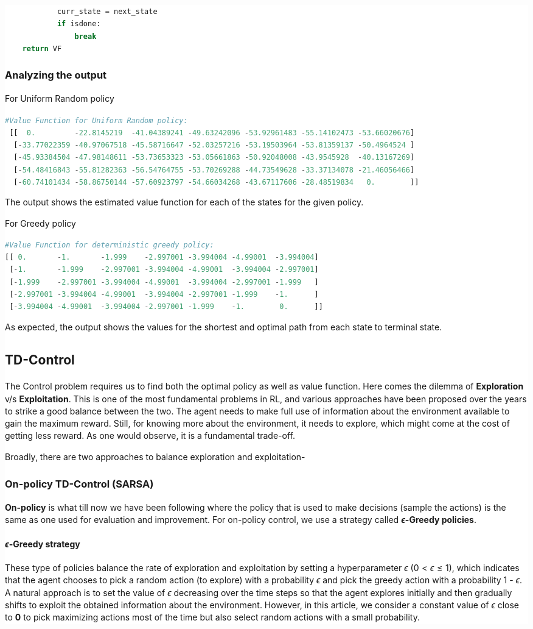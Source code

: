 ```python
            curr_state = next_state
            if isdone:
                break
    return VF
```
### Analyzing the output
For Uniform Random policy
```python
#Value Function for Uniform Random policy:
 [[  0.         -22.8145219  -41.04389241 -49.63242096 -53.92961483 -55.14102473 -53.66020676]
  [-33.77022359 -40.97067518 -45.58716647 -52.03257216 -53.19503964 -53.81359137 -50.4964524 ]
  [-45.93384504 -47.98148611 -53.73653323 -53.05661863 -50.92048008 -43.9545928  -40.13167269]
  [-54.48416843 -55.81282363 -56.54764755 -53.70269288 -44.73549628 -33.37134078 -21.46056466]
  [-60.74101434 -58.86750144 -57.60923797 -54.66034268 -43.67117606 -28.48519834   0.        ]]
```
The output shows the estimated value function for each of the states for the given policy. 

For Greedy policy
```python
#Value Function for deterministic greedy policy:
[[ 0.       -1.       -1.999    -2.997001 -3.994004 -4.99001  -3.994004]
 [-1.       -1.999    -2.997001 -3.994004 -4.99001  -3.994004 -2.997001]
 [-1.999    -2.997001 -3.994004 -4.99001  -3.994004 -2.997001 -1.999   ]
 [-2.997001 -3.994004 -4.99001  -3.994004 -2.997001 -1.999    -1.      ]
 [-3.994004 -4.99001  -3.994004 -2.997001 -1.999    -1.        0.      ]]
```
As expected, the output shows the values for the shortest and optimal path from each state to terminal state.

## TD-Control

The Control problem requires us to find both the optimal policy as well as value function. Here comes the dilemma of **Exploration** v/s **Exploitation**. This is one of the most fundamental problems in RL, and various approaches have been proposed over the years to strike a good balance between the two. The agent needs to make full use of information about the environment available to gain the maximum reward. Still, for knowing more about the environment, it needs to explore, which might come at the cost of getting less reward. As one would observe, it is a fundamental trade-off.

Broadly, there are two approaches to balance exploration and exploitation-

### On-policy TD-Control (SARSA)

**On-policy** is what till now we have been following where the policy that is used to make decisions (sample the actions) is the same as one used for evaluation and improvement. For on-policy control, we use a strategy called **$\epsilon$-Greedy policies**.

#### $\epsilon$-Greedy strategy

These type of policies balance the rate of exploration and exploitation by setting a hyperparameter $\epsilon$ ($0 \lt \epsilon \le 1$), which indicates that the agent chooses to pick a random action (to explore) with a probability $\epsilon$ and pick the greedy action with a probability 1 - $\epsilon$. A natural approach is to set the value of $\epsilon$ decreasing over the time steps so that the agent explores initially and then gradually shifts to exploit the obtained information about the environment. However, in this article, we consider a constant value of $\epsilon$ close to **0** to pick maximizing actions most of the time but also select random actions with a small probability.
